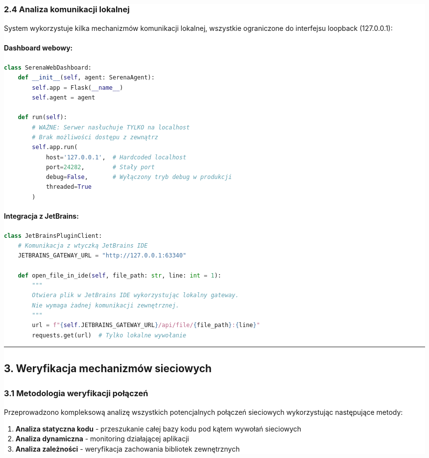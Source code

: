 ### 2.4 Analiza komunikacji lokalnej

System wykorzystuje kilka mechanizmów komunikacji lokalnej, wszystkie ograniczone do interfejsu loopback (127.0.0.1):

#### Dashboard webowy:

```python
class SerenaWebDashboard:
    def __init__(self, agent: SerenaAgent):
        self.app = Flask(__name__)
        self.agent = agent
        
    def run(self):
        # WAŻNE: Serwer nasłuchuje TYLKO na localhost
        # Brak możliwości dostępu z zewnątrz
        self.app.run(
            host='127.0.0.1',  # Hardcoded localhost
            port=24282,        # Stały port
            debug=False,       # Wyłączony tryb debug w produkcji
            threaded=True
        )
```

#### Integracja z JetBrains:

```python
class JetBrainsPluginClient:
    # Komunikacja z wtyczką JetBrains IDE
    JETBRAINS_GATEWAY_URL = "http://127.0.0.1:63340"
    
    def open_file_in_ide(self, file_path: str, line: int = 1):
        """
        Otwiera plik w JetBrains IDE wykorzystując lokalny gateway.
        Nie wymaga żadnej komunikacji zewnętrznej.
        """
        url = f"{self.JETBRAINS_GATEWAY_URL}/api/file/{file_path}:{line}"
        requests.get(url)  # Tylko lokalne wywołanie
```

---

## 3. Weryfikacja mechanizmów sieciowych

### 3.1 Metodologia weryfikacji połączeń

Przeprowadzono kompleksową analizę wszystkich potencjalnych połączeń sieciowych wykorzystując następujące metody:

1. **Analiza statyczna kodu** - przeszukanie całej bazy kodu pod kątem wywołań sieciowych
2. **Analiza dynamiczna** - monitoring działającej aplikacji
3. **Analiza zależności** - weryfikacja zachowania bibliotek zewnętrznych
